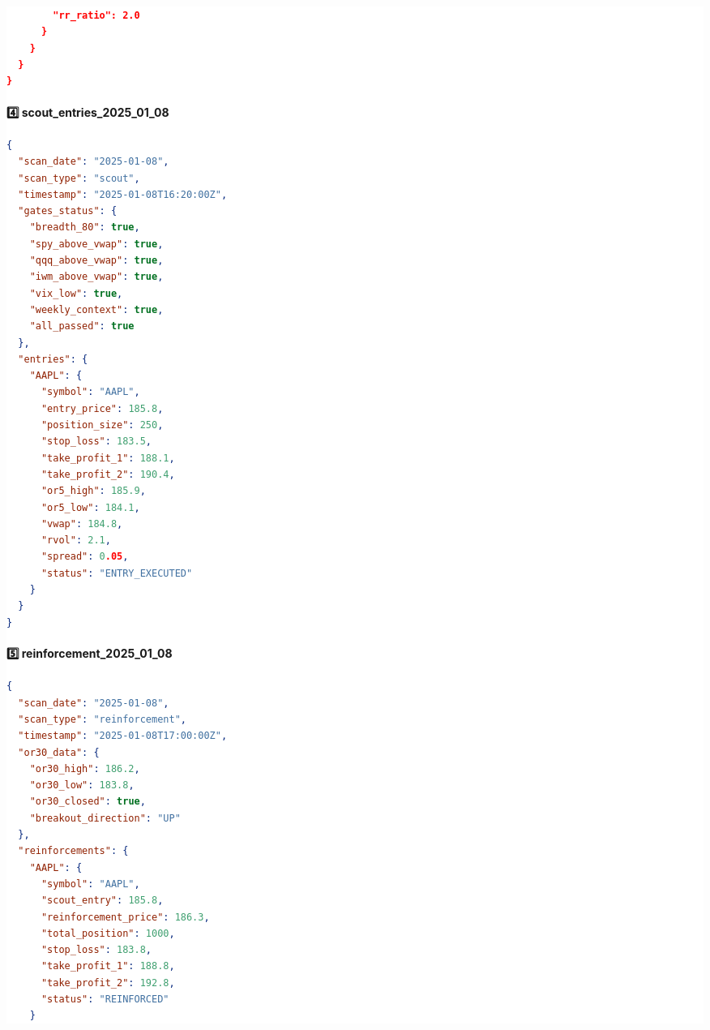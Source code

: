 ```json
        "rr_ratio": 2.0
      }
    }
  }
}
```

#### 4️⃣ scout_entries_2025_01_08
```json
{
  "scan_date": "2025-01-08",
  "scan_type": "scout",
  "timestamp": "2025-01-08T16:20:00Z",
  "gates_status": {
    "breadth_80": true,
    "spy_above_vwap": true,
    "qqq_above_vwap": true,
    "iwm_above_vwap": true,
    "vix_low": true,
    "weekly_context": true,
    "all_passed": true
  },
  "entries": {
    "AAPL": {
      "symbol": "AAPL",
      "entry_price": 185.8,
      "position_size": 250,
      "stop_loss": 183.5,
      "take_profit_1": 188.1,
      "take_profit_2": 190.4,
      "or5_high": 185.9,
      "or5_low": 184.1,
      "vwap": 184.8,
      "rvol": 2.1,
      "spread": 0.05,
      "status": "ENTRY_EXECUTED"
    }
  }
}
```

#### 5️⃣ reinforcement_2025_01_08
```json
{
  "scan_date": "2025-01-08",
  "scan_type": "reinforcement",
  "timestamp": "2025-01-08T17:00:00Z",
  "or30_data": {
    "or30_high": 186.2,
    "or30_low": 183.8,
    "or30_closed": true,
    "breakout_direction": "UP"
  },
  "reinforcements": {
    "AAPL": {
      "symbol": "AAPL",
      "scout_entry": 185.8,
      "reinforcement_price": 186.3,
      "total_position": 1000,
      "stop_loss": 183.8,
      "take_profit_1": 188.8,
      "take_profit_2": 192.8,
      "status": "REINFORCED"
    }
```